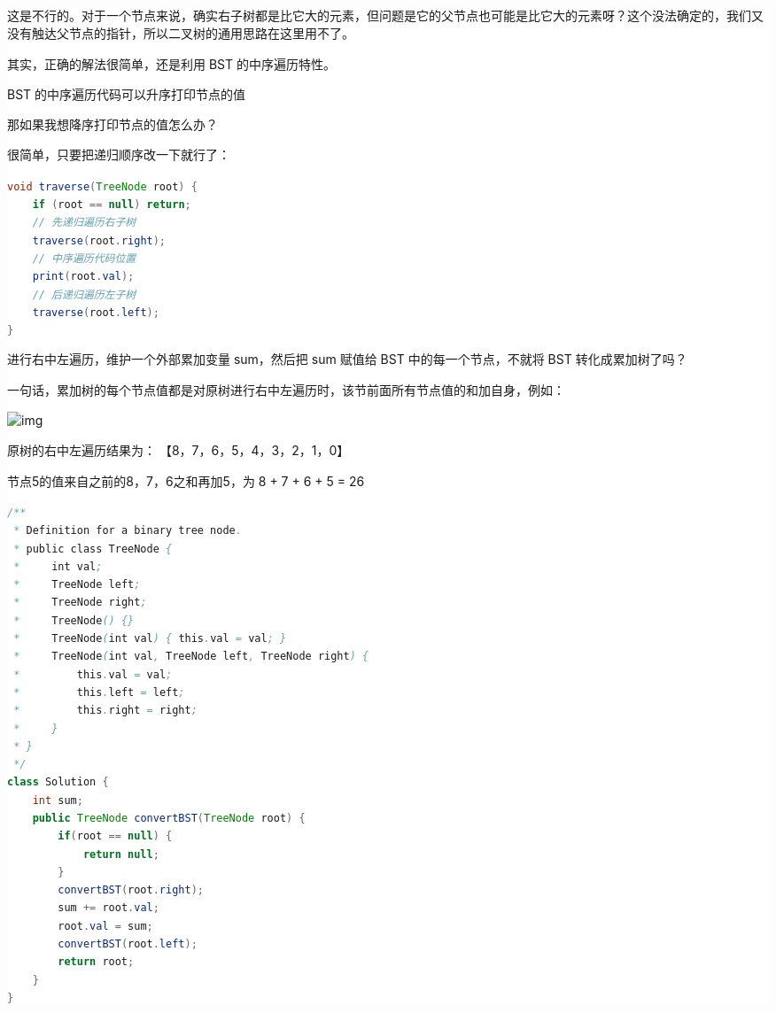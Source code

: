 这是不行的。对于一个节点来说，确实右子树都是比它大的元素，但问题是它的父节点也可能是比它大的元素呀？这个没法确定的，我们又没有触达父节点的指针，所以二叉树的通用思路在这里用不了。

其实，正确的解法很简单，还是利用 BST 的中序遍历特性。

BST 的中序遍历代码可以升序打印节点的值

那如果我想降序打印节点的值怎么办？

很简单，只要把递归顺序改一下就行了：

```java
void traverse(TreeNode root) {
    if (root == null) return;
    // 先递归遍历右子树
    traverse(root.right);
    // 中序遍历代码位置
    print(root.val);
    // 后递归遍历左子树
    traverse(root.left);
}
```

进行右中左遍历，维护一个外部累加变量 sum，然后把 sum 赋值给 BST 中的每一个节点，不就将 BST 转化成累加树了吗？

一句话，累加树的每个节点值都是对原树进行右中左遍历时，该节前面所有节点值的和加自身，例如：


![img](https://ykangliblog.oss-cn-beijing.aliyuncs.com/article/tree.png)

原树的右中左遍历结果为： 【8，7，6，5，4，3，2，1，0】

节点5的值来自之前的8，7，6之和再加5，为 8 + 7 + 6 + 5 = 26

```java
/**
 * Definition for a binary tree node.
 * public class TreeNode {
 *     int val;
 *     TreeNode left;
 *     TreeNode right;
 *     TreeNode() {}
 *     TreeNode(int val) { this.val = val; }
 *     TreeNode(int val, TreeNode left, TreeNode right) {
 *         this.val = val;
 *         this.left = left;
 *         this.right = right;
 *     }
 * }
 */
class Solution {
    int sum;
    public TreeNode convertBST(TreeNode root) {
        if(root == null) {
            return null;
        }
        convertBST(root.right);
        sum += root.val;
        root.val = sum;
        convertBST(root.left); 
        return root;
    }
}
```
